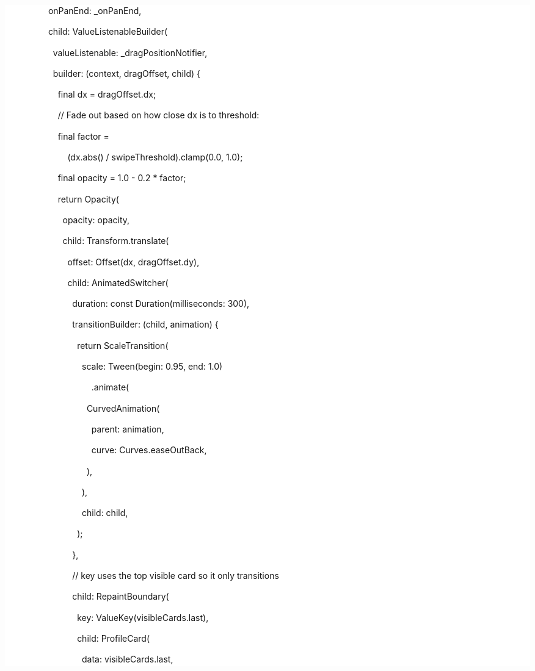                   onPanEnd: _onPanEnd,

                  child: ValueListenableBuilder<Offset>(

                    valueListenable: _dragPositionNotifier,

                    builder: (context, dragOffset, child) {

                      final dx = dragOffset.dx;

                      // Fade out based on how close dx is to threshold:

                      final factor =

                          (dx.abs() / swipeThreshold).clamp(0.0, 1.0);

                      final opacity = 1.0 - 0.2 * factor;

  

                      return Opacity(

                        opacity: opacity,

                        child: Transform.translate(

                          offset: Offset(dx, dragOffset.dy),

                          child: AnimatedSwitcher(

                            duration: const Duration(milliseconds: 300),

                            transitionBuilder: (child, animation) {

                              return ScaleTransition(

                                scale: Tween<double>(begin: 0.95, end: 1.0)

                                    .animate(

                                  CurvedAnimation(

                                    parent: animation,

                                    curve: Curves.easeOutBack,

                                  ),

                                ),

                                child: child,

                              );

                            },

                            // key uses the top visible card so it only transitions

                            child: RepaintBoundary(

                              key: ValueKey(visibleCards.last),

                              child: ProfileCard(

                                data: visibleCards.last,
